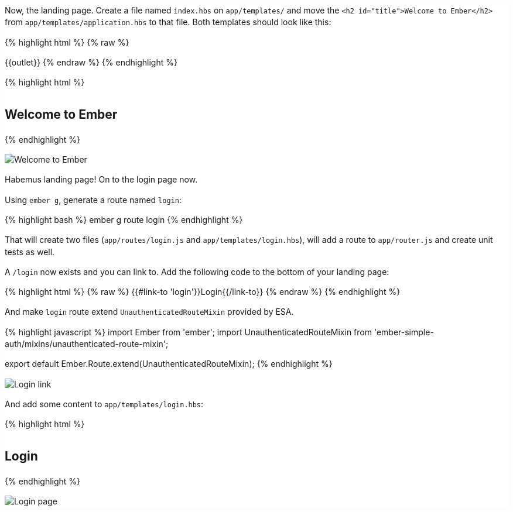 Now, the landing page. Create a file named `index.hbs` on `app/templates/` and move the `<h2 id="title">Welcome to Ember</h2>` from `app/templates/application.hbs` to that file. Both templates should look like this:

{% highlight html %}
{% raw %}

{{outlet}}
{% endraw %}
{% endhighlight %}

{% highlight html %}

<h2>Welcome to Ember</h2>
{% endhighlight %}

![Welcome to Ember]({{site.url}}/public/images/blog/2015-09-28-ember-simple-auth/welcome-to-ember.png)

Habemus landing page! On to the login page now.

Using `ember g`, generate a route named `login`:

{% highlight bash %}
ember g route login
{% endhighlight %}

That will create two files (`app/routes/login.js` and `app/templates/login.hbs`), will add a route to `app/router.js` and create unit tests as well.

A `/login` now exists and you can link to. Add the following code to the bottom of your landing page:

{% highlight html %}
{% raw %}
{{#link-to 'login'}}Login{{/link-to}}
{% endraw %}
{% endhighlight %}

And make `login` route extend `UnauthenticatedRouteMixin` provided by ESA.

{% highlight javascript %}
import Ember from 'ember';
import UnauthenticatedRouteMixin from 'ember-simple-auth/mixins/unauthenticated-route-mixin';

export default Ember.Route.extend(UnauthenticatedRouteMixin);
{% endhighlight %}

![Login link]({{site.url}}/public/images/blog/2015-09-28-ember-simple-auth/welcome-to-ember-login.png)

And add some content to `app/templates/login.hbs`:

{% highlight html %}

<h2>Login</h2>
{% endhighlight %}

![Login page]({{site.url}}/public/images/blog/2015-09-28-ember-simple-auth/login.png)
